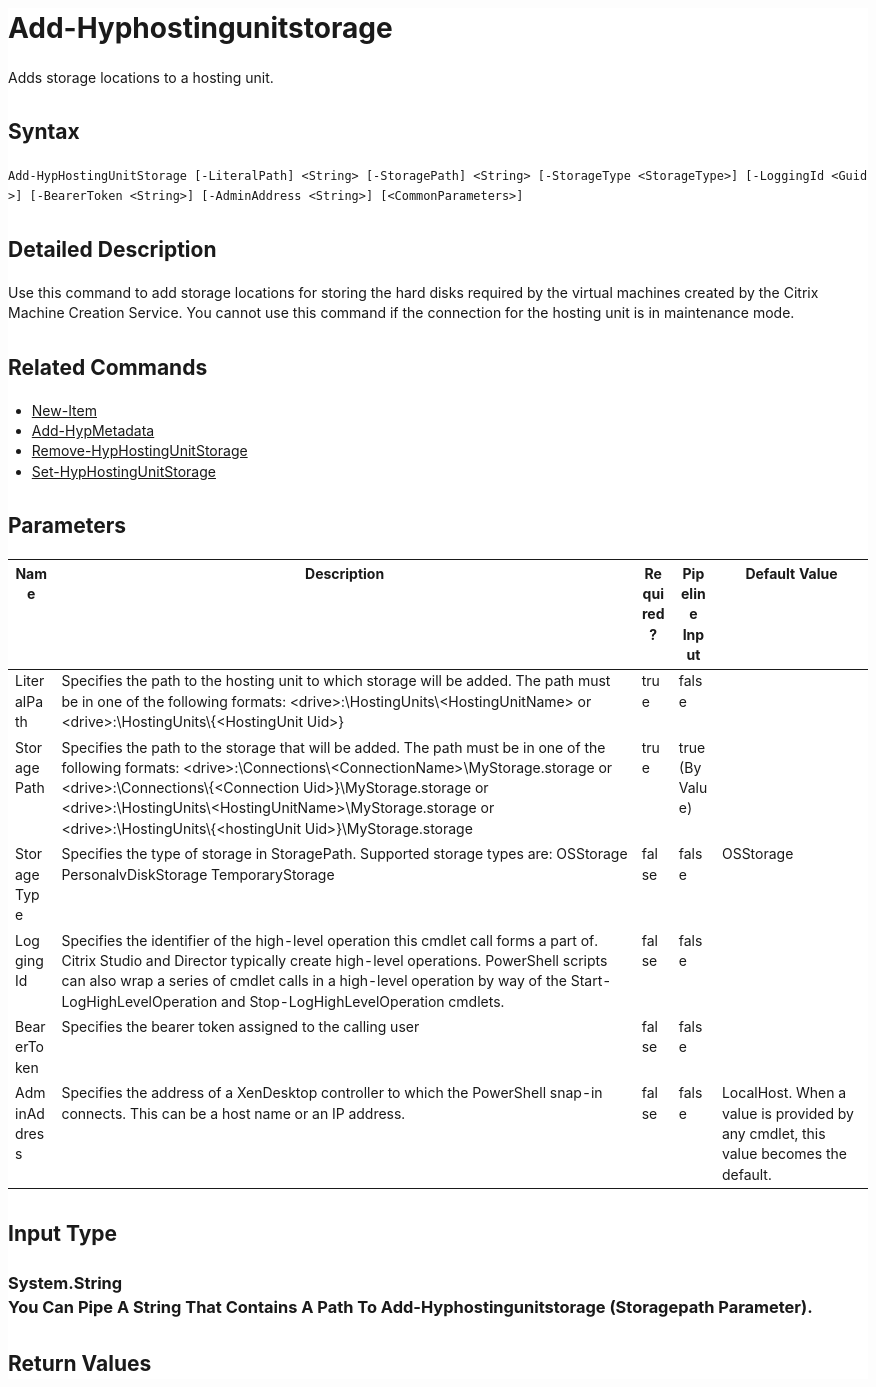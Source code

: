 ﻿
# Add-Hyphostingunitstorage
Adds storage locations to a hosting unit.
## Syntax
```
Add-HypHostingUnitStorage [-LiteralPath] <String> [-StoragePath] <String> [-StorageType <StorageType>] [-LoggingId <Guid>] [-BearerToken <String>] [-AdminAddress <String>] [<CommonParameters>]
```
## Detailed Description
Use this command to add storage locations for storing the hard disks required by the virtual machines created by the Citrix Machine Creation Service. You cannot use this command if the connection for the hosting unit is in maintenance mode.


## Related Commands

* [New-Item](./New-Item/)
* [Add-HypMetadata](./Add-HypMetadata/)
* [Remove-HypHostingUnitStorage](./Remove-HypHostingUnitStorage/)
* [Set-HypHostingUnitStorage](./Set-HypHostingUnitStorage/)
## Parameters
| Name   | Description | Required? | Pipeline Input | Default Value |
| --- | --- | --- | --- | --- |
| LiteralPath | Specifies the path to the hosting unit to which storage will be added. The path must be in one of the following formats: &lt;drive&gt;:\\HostingUnits\\&lt;HostingUnitName&gt; or  &lt;drive&gt;:\\HostingUnits\\{&lt;HostingUnit Uid&gt;} | true | false |  |
| StoragePath | Specifies the path to the storage that will be added. The path must be in one of the following formats: &lt;drive&gt;:\\Connections\\&lt;ConnectionName&gt;\\MyStorage.storage or  &lt;drive&gt;:\\Connections\\{&lt;Connection Uid&gt;}\\MyStorage.storage or  &lt;drive&gt;:\\HostingUnits\\&lt;HostingUnitName&gt;\\MyStorage.storage or  &lt;drive&gt;:\\HostingUnits\\{&lt;hostingUnit Uid&gt;}\\MyStorage.storage | true | true (ByValue) |  |
| StorageType | Specifies the type of storage in StoragePath. Supported storage types are: OSStorage PersonalvDiskStorage TemporaryStorage | false | false | OSStorage |
| LoggingId | Specifies the identifier of the high-level operation this cmdlet call forms a part of. Citrix Studio and Director typically create high-level operations. PowerShell scripts can also wrap a series of cmdlet calls in a high-level operation by way of the Start-LogHighLevelOperation and Stop-LogHighLevelOperation cmdlets. | false | false |  |
| BearerToken | Specifies the bearer token assigned to the calling user | false | false |  |
| AdminAddress | Specifies the address of a XenDesktop controller to which the PowerShell snap-in connects. This can be a host name or an IP address. | false | false | LocalHost. When a value is provided by any cmdlet, this value becomes the default. |

## Input Type

### System.String<br>    You Can Pipe A String That Contains A Path To Add-Hyphostingunitstorage (Storagepath Parameter).

## Return Values
